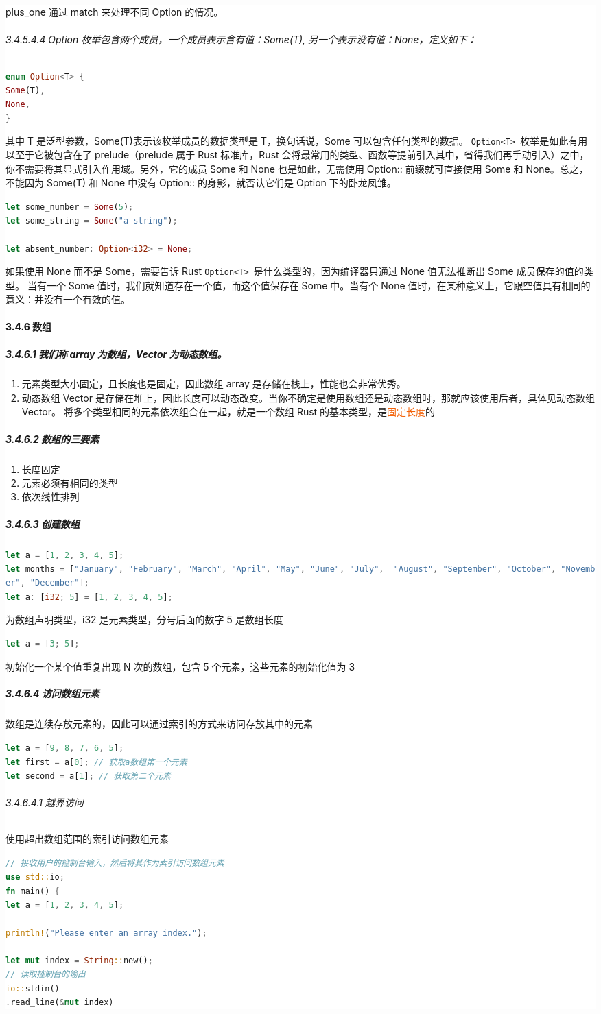 plus_one 通过 match 来处理不同 Option 的情况。
###### 3.4.5.4.4 Option 枚举包含两个成员，一个成员表示含有值：Some(T), 另一个表示没有值：None，定义如下：
```rust
enum Option<T> {
Some(T),
None,
}
```
其中 T 是泛型参数，Some(T)表示该枚举成员的数据类型是 T，换句话说，Some 可以包含任何类型的数据。
`Option<T> `枚举是如此有用以至于它被包含在了 prelude（prelude 属于 Rust 标准库，Rust 会将最常用的类型、函数等提前引入其中，省得我们再手动引入）之中，你不需要将其显式引入作用域。另外，它的成员 Some 和 None 也是如此，无需使用 Option:: 前缀就可直接使用 Some 和 None。总之，不能因为 Some(T) 和 None 中没有 Option:: 的身影，就否认它们是 Option 下的卧龙凤雏。
```rust
let some_number = Some(5);
let some_string = Some("a string");

let absent_number: Option<i32> = None;
```
如果使用 None 而不是 Some，需要告诉 Rust `Option<T> `是什么类型的，因为编译器只通过 None 值无法推断出 Some 成员保存的值的类型。
当有一个 Some 值时，我们就知道存在一个值，而这个值保存在 Some 中。当有个 None 值时，在某种意义上，它跟空值具有相同的意义：并没有一个有效的值。
#### 3.4.6 数组
##### 3.4.6.1 我们称 array 为数组，Vector 为动态数组。
1. 元素类型大小固定，且长度也是固定，因此数组 array 是存储在栈上，性能也会非常优秀。
2. 动态数组 Vector 是存储在堆上，因此长度可以动态改变。当你不确定是使用数组还是动态数组时，那就应该使用后者，具体见动态数组 Vector。
将多个类型相同的元素依次组合在一起，就是一个数组
Rust 的基本类型，是<font color=#F36208>固定长度</font>的
##### 3.4.6.2 数组的三要素
1. 长度固定
2. 元素必须有相同的类型
3. 依次线性排列
##### 3.4.6.3 创建数组
```rust
let a = [1, 2, 3, 4, 5];
let months = ["January", "February", "March", "April", "May", "June", "July",  "August", "September", "October", "November", "December"];
let a: [i32; 5] = [1, 2, 3, 4, 5];
```
为数组声明类型，i32 是元素类型，分号后面的数字 5 是数组长度
```rust
let a = [3; 5];
```
初始化一个某个值重复出现 N 次的数组，包含 5 个元素，这些元素的初始化值为 3
##### 3.4.6.4 访问数组元素
数组是连续存放元素的，因此可以通过索引的方式来访问存放其中的元素
```rust
let a = [9, 8, 7, 6, 5];
let first = a[0]; // 获取a数组第一个元素
let second = a[1]; // 获取第二个元素
```
###### 3.4.6.4.1 越界访问
使用超出数组范围的索引访问数组元素
```rust
// 接收用户的控制台输入，然后将其作为索引访问数组元素
use std::io;
fn main() {
let a = [1, 2, 3, 4, 5];

println!("Please enter an array index.");

let mut index = String::new();
// 读取控制台的输出
io::stdin()
.read_line(&mut index)
```